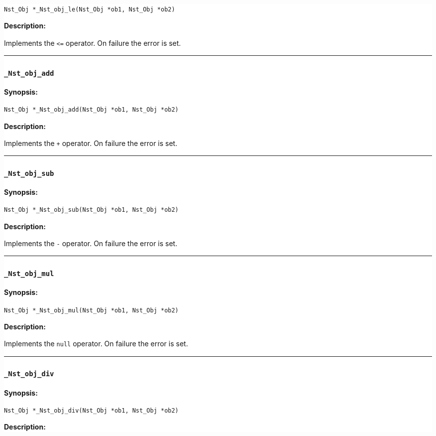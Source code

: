 ```better-c
Nst_Obj *_Nst_obj_le(Nst_Obj *ob1, Nst_Obj *ob2)
```

**Description:**

Implements the `<=` operator. On failure the error is set.

---

### `_Nst_obj_add`

**Synopsis:**

```better-c
Nst_Obj *_Nst_obj_add(Nst_Obj *ob1, Nst_Obj *ob2)
```

**Description:**

Implements the `+` operator. On failure the error is set.

---

### `_Nst_obj_sub`

**Synopsis:**

```better-c
Nst_Obj *_Nst_obj_sub(Nst_Obj *ob1, Nst_Obj *ob2)
```

**Description:**

Implements the `-` operator. On failure the error is set.

---

### `_Nst_obj_mul`

**Synopsis:**

```better-c
Nst_Obj *_Nst_obj_mul(Nst_Obj *ob1, Nst_Obj *ob2)
```

**Description:**

Implements the `null` operator. On failure the error is set.

---

### `_Nst_obj_div`

**Synopsis:**

```better-c
Nst_Obj *_Nst_obj_div(Nst_Obj *ob1, Nst_Obj *ob2)
```

**Description:**
